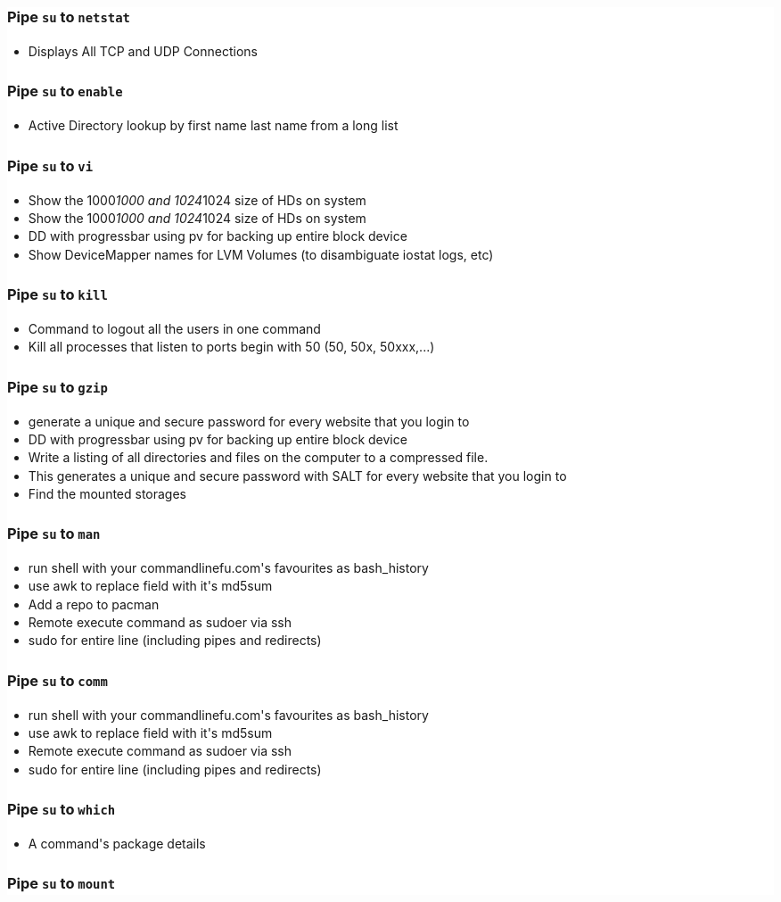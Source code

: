             
### Pipe `su` to `netstat`

- Displays All TCP and UDP Connections

            
### Pipe `su` to `enable`

- Active Directory lookup by first name last name from a long list

            
### Pipe `su` to `vi`

- Show the 1000*1000 and 1024*1024 size of HDs on system
- Show the 1000*1000 and 1024*1024 size of HDs on system
- DD with progressbar using pv for backing up entire block device
- Show DeviceMapper names for LVM Volumes (to disambiguate iostat logs, etc)

            
### Pipe `su` to `kill`

- Command to logout all the users in one command
- Kill all processes that listen to ports begin with 50 (50, 50x, 50xxx,...)

            
### Pipe `su` to `gzip`

- generate a unique and secure password for every website that you login to
- DD with progressbar using pv for backing up entire block device
- Write a listing of all directories and files on the computer to a compressed file.
- This generates a unique and secure password with SALT for every website that you login to
- Find the mounted storages

            
### Pipe `su` to `man`

- run shell with your commandlinefu.com's favourites as bash_history
- use awk to replace field with it's md5sum
- Add a repo to pacman
- Remote execute command as sudoer via ssh
- sudo for entire line (including pipes and redirects)

            
### Pipe `su` to `comm`

- run shell with your commandlinefu.com's favourites as bash_history
- use awk to replace field with it's md5sum
- Remote execute command as sudoer via ssh
- sudo for entire line (including pipes and redirects)

            
### Pipe `su` to `which`

- A command's package details

            
### Pipe `su` to `mount`
